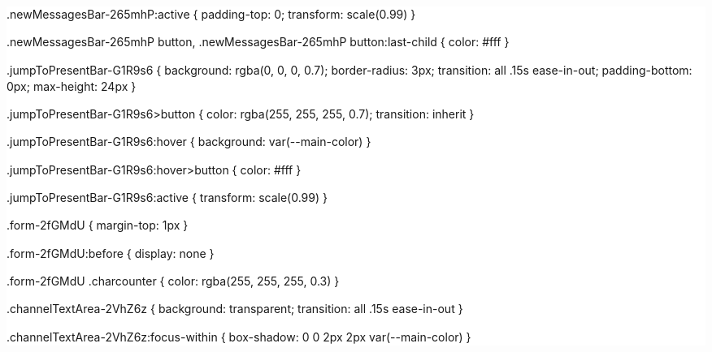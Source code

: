 .newMessagesBar-265mhP:active {
	padding-top: 0;
	transform: scale(0.99)
}

.newMessagesBar-265mhP button,
.newMessagesBar-265mhP button:last-child {
	color: #fff
}

.jumpToPresentBar-G1R9s6 {
	background: rgba(0, 0, 0, 0.7);
	border-radius: 3px;
	transition: all .15s ease-in-out;
	padding-bottom: 0px;
	max-height: 24px
}

.jumpToPresentBar-G1R9s6>button {
	color: rgba(255, 255, 255, 0.7);
	transition: inherit
}

.jumpToPresentBar-G1R9s6:hover {
	background: var(--main-color)
}

.jumpToPresentBar-G1R9s6:hover>button {
	color: #fff
}

.jumpToPresentBar-G1R9s6:active {
	transform: scale(0.99)
}

.form-2fGMdU {
	margin-top: 1px
}

.form-2fGMdU:before {
	display: none
}

.form-2fGMdU .charcounter {
	color: rgba(255, 255, 255, 0.3)
}

.channelTextArea-2VhZ6z {
	background: transparent;
	transition: all .15s ease-in-out
}

.channelTextArea-2VhZ6z:focus-within {
	box-shadow: 0 0 2px 2px var(--main-color)
}
